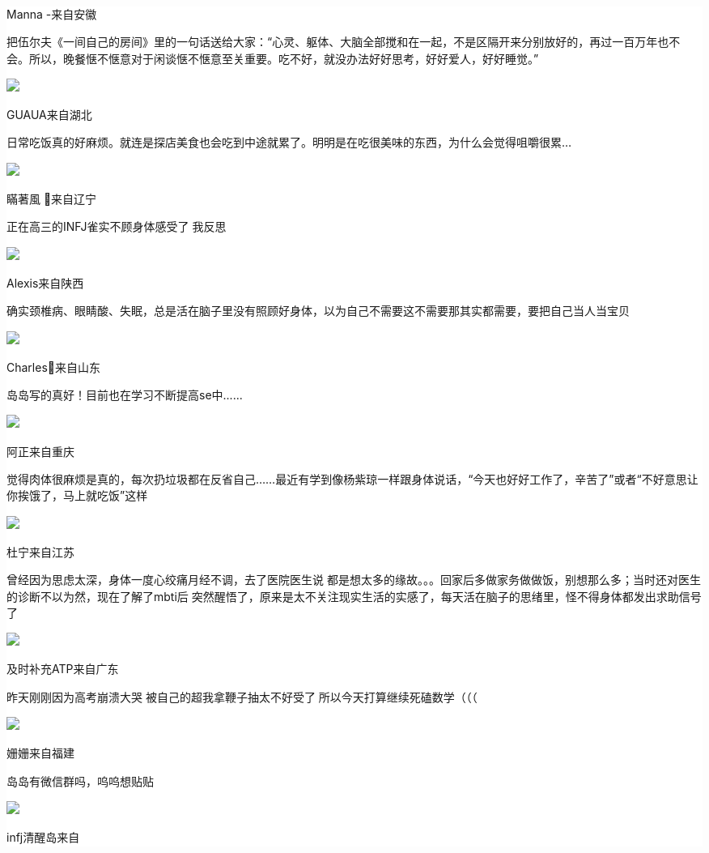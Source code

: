 Manna -来自安徽

把伍尔夫《一间自己的房间》里的一句话送给大家：“心灵、躯体、大脑全部搅和在一起，不是区隔开来分别放好的，再过一百万年也不会。所以，晚餐惬不惬意对于闲谈惬不惬意至关重要。吃不好，就没办法好好思考，好好爱人，好好睡觉。”

![](http://mmsns.qpic.cn/mmsns/iaxNB5XaibCeLTYWIUGCYm7cS1kFxTx4ibUSEBZJ6VnOdXPDItJ9PaGRg/0)

GUAUA来自湖北

日常吃饭真的好麻烦。就连是探店美食也会吃到中途就累了。明明是在吃很美味的东西，为什么会觉得咀嚼很累…

![](http://mmsns.qpic.cn/mmsns/iaxNB5XaibCeLTYWIUGCYm7cS1kFxTx4ibUSEBZJ6VnOdXPDItJ9PaGRg/0)

瞞著風 🌻来自辽宁

正在高三的INFJ雀实不顾身体感受了 我反思

![](http://mmsns.qpic.cn/mmsns/iaxNB5XaibCeLTYWIUGCYm7cS1kFxTx4ibUSEBZJ6VnOdXPDItJ9PaGRg/0)

Alexis来自陕西

确实颈椎病、眼睛酸、失眠，总是活在脑子里没有照顾好身体，以为自己不需要这不需要那其实都需要，要把自己当人当宝贝

![](http://mmsns.qpic.cn/mmsns/iaxNB5XaibCeLTYWIUGCYm7cS1kFxTx4ibUSEBZJ6VnOdXPDItJ9PaGRg/0)

Charles🍁来自山东

岛岛写的真好！目前也在学习不断提高se中......

![](http://mmsns.qpic.cn/mmsns/iaxNB5XaibCeLTYWIUGCYm7cS1kFxTx4ibUSEBZJ6VnOdXPDItJ9PaGRg/0)

阿正来自重庆

觉得肉体很麻烦是真的，每次扔垃圾都在反省自己……最近有学到像杨紫琼一样跟身体说话，“今天也好好工作了，辛苦了”或者“不好意思让你挨饿了，马上就吃饭”这样

![](http://mmsns.qpic.cn/mmsns/iaxNB5XaibCeLTYWIUGCYm7cS1kFxTx4ibUSEBZJ6VnOdXPDItJ9PaGRg/0)

杜宁来自江苏

曾经因为思虑太深，身体一度心绞痛月经不调，去了医院医生说
都是想太多的缘故。。。回家后多做家务做做饭，别想那么多；当时还对医生的诊断不以为然，现在了解了mbti后
突然醒悟了，原来是太不关注现实生活的实感了，每天活在脑子的思绪里，怪不得身体都发出求助信号了

![](http://mmsns.qpic.cn/mmsns/iaxNB5XaibCeLTYWIUGCYm7cS1kFxTx4ibUSEBZJ6VnOdXPDItJ9PaGRg/0)

及时补充ATP来自广东

昨天刚刚因为高考崩溃大哭 被自己的超我拿鞭子抽太不好受了 所以今天打算继续死磕数学（（（

![](http://mmsns.qpic.cn/mmsns/iaxNB5XaibCeLTYWIUGCYm7cS1kFxTx4ibUSEBZJ6VnOdXPDItJ9PaGRg/0)

姗姗来自福建

岛岛有微信群吗，呜呜想贴贴

![](http://wx.qlogo.cn/mmhead/Q3auHgzwzM4icoibBPppWkMrbLG1lB8KhWHaiaiabBib87BTTdVQC8Cyacg/64)

infj清醒岛来自
